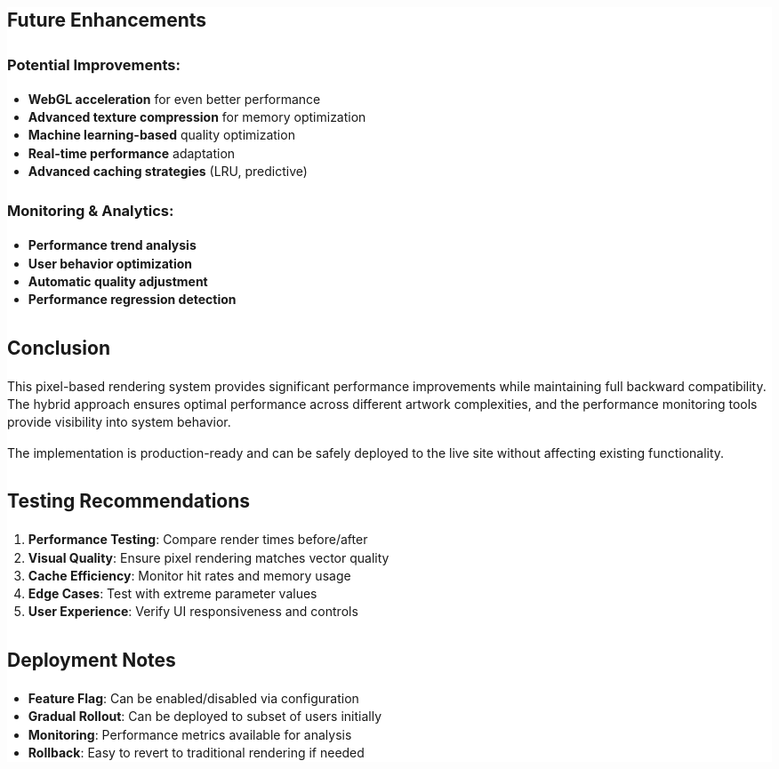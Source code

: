 ## Future Enhancements

### Potential Improvements:
- **WebGL acceleration** for even better performance
- **Advanced texture compression** for memory optimization
- **Machine learning-based** quality optimization
- **Real-time performance** adaptation
- **Advanced caching strategies** (LRU, predictive)

### Monitoring & Analytics:
- **Performance trend analysis**
- **User behavior optimization**
- **Automatic quality adjustment**
- **Performance regression detection**

## Conclusion

This pixel-based rendering system provides significant performance improvements while maintaining full backward compatibility. The hybrid approach ensures optimal performance across different artwork complexities, and the performance monitoring tools provide visibility into system behavior.

The implementation is production-ready and can be safely deployed to the live site without affecting existing functionality.

## Testing Recommendations

1. **Performance Testing**: Compare render times before/after
2. **Visual Quality**: Ensure pixel rendering matches vector quality
3. **Cache Efficiency**: Monitor hit rates and memory usage
4. **Edge Cases**: Test with extreme parameter values
5. **User Experience**: Verify UI responsiveness and controls

## Deployment Notes

- **Feature Flag**: Can be enabled/disabled via configuration
- **Gradual Rollout**: Can be deployed to subset of users initially
- **Monitoring**: Performance metrics available for analysis
- **Rollback**: Easy to revert to traditional rendering if needed
